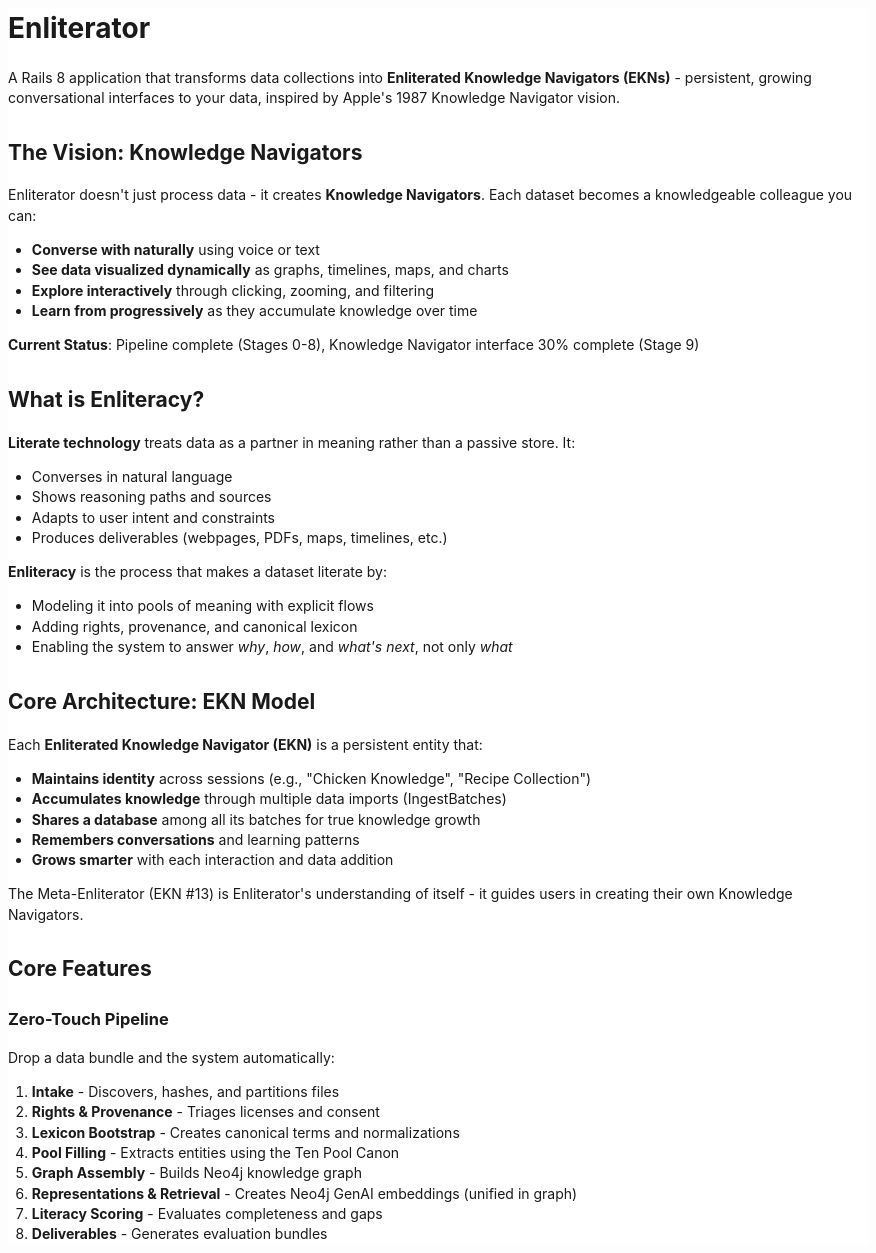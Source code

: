 # Enliterator

A Rails 8 application that transforms data collections into **Enliterated Knowledge Navigators (EKNs)** - persistent, growing conversational interfaces to your data, inspired by Apple's 1987 Knowledge Navigator vision.

## The Vision: Knowledge Navigators

Enliterator doesn't just process data - it creates **Knowledge Navigators**. Each dataset becomes a knowledgeable colleague you can:
- **Converse with naturally** using voice or text
- **See data visualized dynamically** as graphs, timelines, maps, and charts
- **Explore interactively** through clicking, zooming, and filtering
- **Learn from progressively** as they accumulate knowledge over time

**Current Status**: Pipeline complete (Stages 0-8), Knowledge Navigator interface 30% complete (Stage 9)

## What is Enliteracy?

**Literate technology** treats data as a partner in meaning rather than a passive store. It:
- Converses in natural language
- Shows reasoning paths and sources
- Adapts to user intent and constraints
- Produces deliverables (webpages, PDFs, maps, timelines, etc.)

**Enliteracy** is the process that makes a dataset literate by:
- Modeling it into pools of meaning with explicit flows
- Adding rights, provenance, and canonical lexicon
- Enabling the system to answer *why*, *how*, and *what's next*, not only *what*

## Core Architecture: EKN Model

Each **Enliterated Knowledge Navigator (EKN)** is a persistent entity that:
- **Maintains identity** across sessions (e.g., "Chicken Knowledge", "Recipe Collection")
- **Accumulates knowledge** through multiple data imports (IngestBatches)
- **Shares a database** among all its batches for true knowledge growth
- **Remembers conversations** and learning patterns
- **Grows smarter** with each interaction and data addition

The Meta-Enliterator (EKN #13) is Enliterator's understanding of itself - it guides users in creating their own Knowledge Navigators.

## Core Features

### Zero-Touch Pipeline
Drop a data bundle and the system automatically:
1. **Intake** - Discovers, hashes, and partitions files
2. **Rights & Provenance** - Triages licenses and consent
3. **Lexicon Bootstrap** - Creates canonical terms and normalizations
4. **Pool Filling** - Extracts entities using the Ten Pool Canon
5. **Graph Assembly** - Builds Neo4j knowledge graph
6. **Representations & Retrieval** - Creates Neo4j GenAI embeddings (unified in graph)
7. **Literacy Scoring** - Evaluates completeness and gaps
8. **Deliverables** - Generates evaluation bundles
